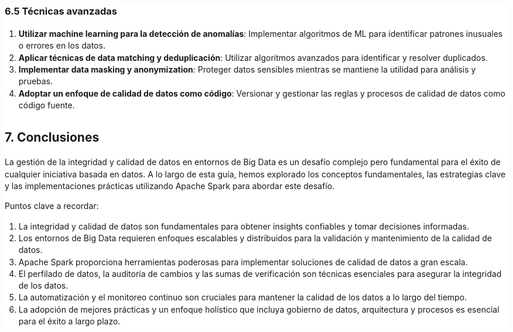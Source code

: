 ### 6.5 Técnicas avanzadas

1. **Utilizar machine learning para la detección de anomalías**: Implementar algoritmos de ML para identificar patrones inusuales o errores en los datos.
2. **Aplicar técnicas de data matching y deduplicación**: Utilizar algoritmos avanzados para identificar y resolver duplicados.
3. **Implementar data masking y anonymization**: Proteger datos sensibles mientras se mantiene la utilidad para análisis y pruebas.
4. **Adoptar un enfoque de calidad de datos como código**: Versionar y gestionar las reglas y procesos de calidad de datos como código fuente.

## 7. Conclusiones

La gestión de la integridad y calidad de datos en entornos de Big Data es un desafío complejo pero fundamental para el éxito de cualquier iniciativa basada en datos. A lo largo de esta guía, hemos explorado los conceptos fundamentales, las estrategias clave y las implementaciones prácticas utilizando Apache Spark para abordar este desafío.

Puntos clave a recordar:

1. La integridad y calidad de datos son fundamentales para obtener insights confiables y tomar decisiones informadas.
2. Los entornos de Big Data requieren enfoques escalables y distribuidos para la validación y mantenimiento de la calidad de datos.
3. Apache Spark proporciona herramientas poderosas para implementar soluciones de calidad de datos a gran escala.
4. El perfilado de datos, la auditoría de cambios y las sumas de verificación son técnicas esenciales para asegurar la integridad de los datos.
5. La automatización y el monitoreo continuo son cruciales para mantener la calidad de los datos a lo largo del tiempo.
6. La adopción de mejores prácticas y un enfoque holístico que incluya gobierno de datos, arquitectura y procesos es esencial para el éxito a largo plazo.
